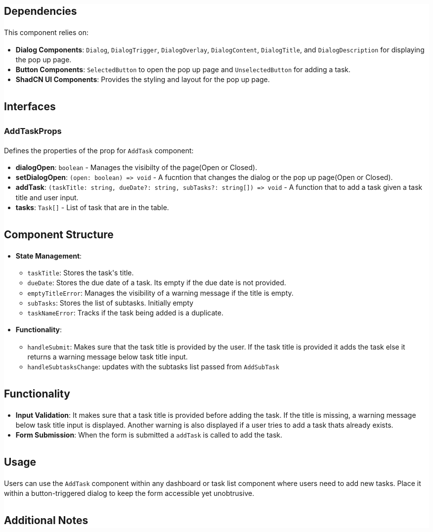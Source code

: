 ## Dependencies

This component relies on:

- **Dialog Components**: `Dialog`, `DialogTrigger`, `DialogOverlay`, `DialogContent`, `DialogTitle`, and `DialogDescription` for displaying the pop up page.
- **Button Components**: `SelectedButton` to open the pop up page and `UnselectedButton` for adding a task.
- **ShadCN UI Components**: Provides the styling and layout for the pop up page.

## Interfaces

### AddTaskProps

Defines the properties of the prop for `AddTask` component:

- **dialogOpen**: `boolean` - Manages the visibilty of the page(Open or Closed).
- **setDialogOpen**: `(open: boolean) => void` - A fucntion that changes the dialog or the pop up page(Open or Closed).
- **addTask**: `(taskTitle: string, dueDate?: string, subTasks?: string[]) => void` - A function that to add a task given a task title and user input.
- **tasks**: `Task[]` - List of task that are in the table.

## Component Structure

- **State Management**:

  - `taskTitle`: Stores the task's title.
  - `dueDate`: Stores the due date of a task. Its empty if the due date is not provided.
  - `emptyTitleError`: Manages the visibility of a warning message if the title is empty.
  - `subTasks`: Stores the list of subtasks. Initially empty
  - `taskNameError`: Tracks if the task being added is a duplicate.

- **Functionality**:
  - `handleSubmit`: Makes sure that the task title is provided by the user. If the task title is provided it adds the task else it returns a warning message below task title input.
  - `handleSubtasksChange`: updates with the subtasks list passed from `AddSubTask`

## Functionality

- **Input Validation**: It makes sure that a task title is provided before adding the task. If the title is missing, a warning message below task title input is displayed.
    Another warning is also displayed if a user tries to add a task thats already exists.
- **Form Submission**: When the form is submitted a `addTask` is called to add the task.

## Usage

Users can use the `AddTask` component within any dashboard or task list component where users need to add new tasks. Place it within a button-triggered dialog to keep the form accessible yet unobtrusive.

## Additional Notes
